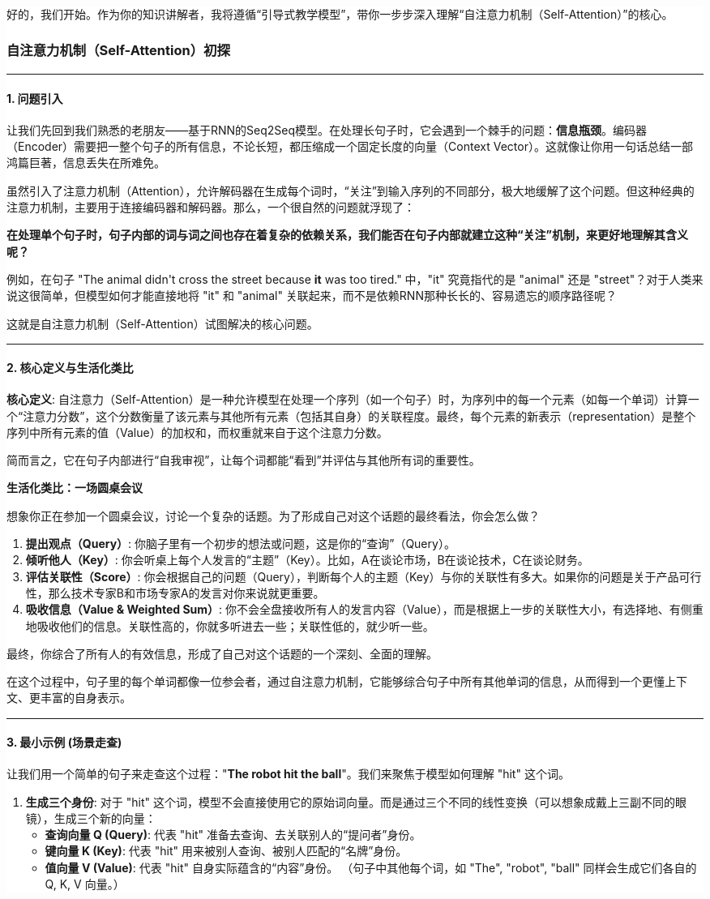 好的，我们开始。作为你的知识讲解者，我将遵循“引导式教学模型”，带你一步步深入理解“自注意力机制（Self-Attention）”的核心。

### **自注意力机制（Self-Attention）初探**

---

#### 1. **问题引入**

让我们先回到我们熟悉的老朋友——基于RNN的Seq2Seq模型。在处理长句子时，它会遇到一个棘手的问题：**信息瓶颈**。编码器（Encoder）需要把一整个句子的所有信息，不论长短，都压缩成一个固定长度的向量（Context Vector）。这就像让你用一句话总结一部鸿篇巨著，信息丢失在所难免。

虽然引入了注意力机制（Attention），允许解码器在生成每个词时，“关注”到输入序列的不同部分，极大地缓解了这个问题。但这种经典的注意力机制，主要用于连接编码器和解码器。那么，一个很自然的问题就浮现了：

**在处理单个句子时，句子内部的词与词之间也存在着复杂的依赖关系，我们能否在句子内部就建立这种“关注”机制，来更好地理解其含义呢？**

例如，在句子 "The animal didn't cross the street because **it** was too tired." 中，"it" 究竟指代的是 "animal" 还是 "street"？对于人类来说这很简单，但模型如何才能直接地将 "it" 和 "animal" 关联起来，而不是依赖RNN那种长长的、容易遗忘的顺序路径呢？

这就是自注意力机制（Self-Attention）试图解决的核心问题。

---

#### 2. **核心定义与生活化类比**

**核心定义**:
自注意力（Self-Attention）是一种允许模型在处理一个序列（如一个句子）时，为序列中的每一个元素（如每一个单词）计算一个“注意力分数”，这个分数衡量了该元素与其他所有元素（包括其自身）的关联程度。最终，每个元素的新表示（representation）是整个序列中所有元素的值（Value）的加权和，而权重就来自于这个注意力分数。

简而言之，它在句子内部进行“自我审视”，让每个词都能“看到”并评估与其他所有词的重要性。

**生活化类比：一场圆桌会议**

想象你正在参加一个圆桌会议，讨论一个复杂的话题。为了形成自己对这个话题的最终看法，你会怎么做？

1.  **提出观点（Query）**: 你脑子里有一个初步的想法或问题，这是你的“查询”（Query）。
2.  **倾听他人（Key）**: 你会听桌上每个人发言的“主题”（Key）。比如，A在谈论市场，B在谈论技术，C在谈论财务。
3.  **评估关联性（Score）**: 你会根据自己的问题（Query），判断每个人的主题（Key）与你的关联性有多大。如果你的问题是关于产品可行性，那么技术专家B和市场专家A的发言对你来说就更重要。
4.  **吸收信息（Value & Weighted Sum）**: 你不会全盘接收所有人的发言内容（Value），而是根据上一步的关联性大小，有选择地、有侧重地吸收他们的信息。关联性高的，你就多听进去一些；关联性低的，就少听一些。

最终，你综合了所有人的有效信息，形成了自己对这个话题的一个深刻、全面的理解。

在这个过程中，句子里的每个单词都像一位参会者，通过自注意力机制，它能够综合句子中所有其他单词的信息，从而得到一个更懂上下文、更丰富的自身表示。

---

#### 3. **最小示例 (场景走查)**

让我们用一个简单的句子来走查这个过程："**The robot hit the ball**"。我们来聚焦于模型如何理解 "hit" 这个词。

1.  **生成三个身份**: 对于 "hit" 这个词，模型不会直接使用它的原始词向量。而是通过三个不同的线性变换（可以想象成戴上三副不同的眼镜），生成三个新的向量：
    *   **查询向量 Q (Query)**: 代表 "hit" 准备去查询、去关联别人的“提问者”身份。
    *   **键向量 K (Key)**: 代表 "hit" 用来被别人查询、被别人匹配的“名牌”身份。
    *   **值向量 V (Value)**: 代表 "hit" 自身实际蕴含的“内容”身份。
    （句子中其他每个词，如 "The", "robot", "ball" 同样会生成它们各自的 Q, K, V 向量。）
